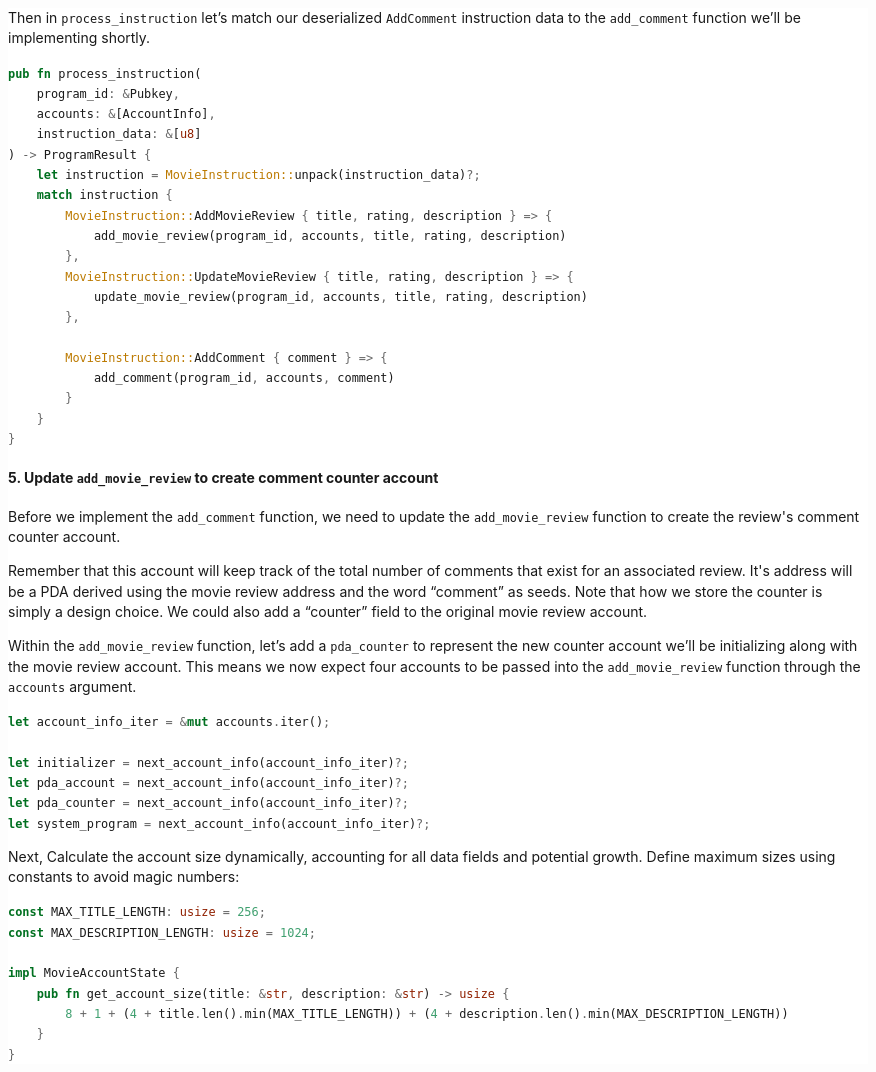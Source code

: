 Then in `process_instruction` let’s match our deserialized `AddComment`
instruction data to the `add_comment` function we’ll be implementing shortly.

```rust
pub fn process_instruction(
    program_id: &Pubkey,
    accounts: &[AccountInfo],
    instruction_data: &[u8]
) -> ProgramResult {
    let instruction = MovieInstruction::unpack(instruction_data)?;
    match instruction {
        MovieInstruction::AddMovieReview { title, rating, description } => {
            add_movie_review(program_id, accounts, title, rating, description)
        },
        MovieInstruction::UpdateMovieReview { title, rating, description } => {
            update_movie_review(program_id, accounts, title, rating, description)
        },

        MovieInstruction::AddComment { comment } => {
            add_comment(program_id, accounts, comment)
        }
    }
}
```

#### 5. Update `add_movie_review` to create comment counter account

Before we implement the `add_comment` function, we need to update the
`add_movie_review` function to create the review's comment counter account.

Remember that this account will keep track of the total number of comments that
exist for an associated review. It's address will be a PDA derived using the
movie review address and the word “comment” as seeds. Note that how we store the
counter is simply a design choice. We could also add a “counter” field to the
original movie review account.

Within the `add_movie_review` function, let’s add a `pda_counter` to represent
the new counter account we’ll be initializing along with the movie review
account. This means we now expect four accounts to be passed into
the `add_movie_review` function through the `accounts` argument.

```rust
let account_info_iter = &mut accounts.iter();

let initializer = next_account_info(account_info_iter)?;
let pda_account = next_account_info(account_info_iter)?;
let pda_counter = next_account_info(account_info_iter)?;
let system_program = next_account_info(account_info_iter)?;
```

Next, Calculate the account size dynamically, accounting for all data fields and potential growth.
Define maximum sizes using constants to avoid magic numbers:

```rust
const MAX_TITLE_LENGTH: usize = 256;
const MAX_DESCRIPTION_LENGTH: usize = 1024;

impl MovieAccountState {
    pub fn get_account_size(title: &str, description: &str) -> usize {
        8 + 1 + (4 + title.len().min(MAX_TITLE_LENGTH)) + (4 + description.len().min(MAX_DESCRIPTION_LENGTH))
    }
}
```
